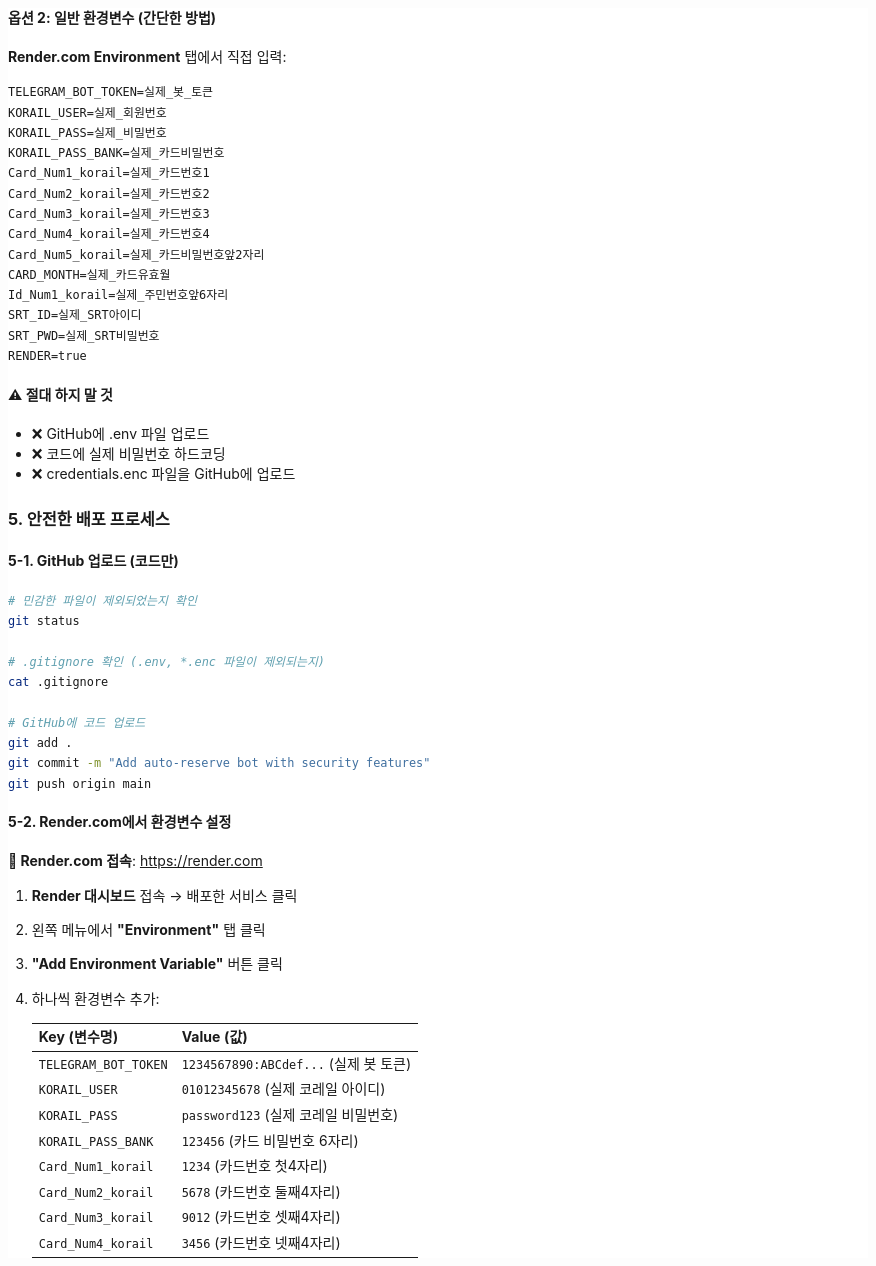 #### 옵션 2: 일반 환경변수 (간단한 방법)
**Render.com Environment** 탭에서 직접 입력:
```
TELEGRAM_BOT_TOKEN=실제_봇_토큰
KORAIL_USER=실제_회원번호
KORAIL_PASS=실제_비밀번호
KORAIL_PASS_BANK=실제_카드비밀번호
Card_Num1_korail=실제_카드번호1
Card_Num2_korail=실제_카드번호2
Card_Num3_korail=실제_카드번호3
Card_Num4_korail=실제_카드번호4
Card_Num5_korail=실제_카드비밀번호앞2자리
CARD_MONTH=실제_카드유효월
Id_Num1_korail=실제_주민번호앞6자리
SRT_ID=실제_SRT아이디
SRT_PWD=실제_SRT비밀번호
RENDER=true
```

#### ⚠️ 절대 하지 말 것
- ❌ GitHub에 .env 파일 업로드
- ❌ 코드에 실제 비밀번호 하드코딩
- ❌ credentials.enc 파일을 GitHub에 업로드

### 5. 안전한 배포 프로세스

#### 5-1. GitHub 업로드 (코드만)
```bash
# 민감한 파일이 제외되었는지 확인
git status

# .gitignore 확인 (.env, *.enc 파일이 제외되는지)
cat .gitignore

# GitHub에 코드 업로드
git add .
git commit -m "Add auto-reserve bot with security features"
git push origin main
```

#### 5-2. Render.com에서 환경변수 설정

**📍 Render.com 접속**: https://render.com

1. **Render 대시보드** 접속 → 배포한 서비스 클릭
2. 왼쪽 메뉴에서 **"Environment"** 탭 클릭
3. **"Add Environment Variable"** 버튼 클릭
4. 하나씩 환경변수 추가:

   | Key (변수명) | Value (값) |
   |-------------|------------|
   | `TELEGRAM_BOT_TOKEN` | `1234567890:ABCdef...` (실제 봇 토큰) |
   | `KORAIL_USER` | `01012345678` (실제 코레일 아이디) |
   | `KORAIL_PASS` | `password123` (실제 코레일 비밀번호) |
   | `KORAIL_PASS_BANK` | `123456` (카드 비밀번호 6자리) |
   | `Card_Num1_korail` | `1234` (카드번호 첫4자리) |
   | `Card_Num2_korail` | `5678` (카드번호 둘째4자리) |
   | `Card_Num3_korail` | `9012` (카드번호 셋째4자리) |
   | `Card_Num4_korail` | `3456` (카드번호 넷째4자리) |